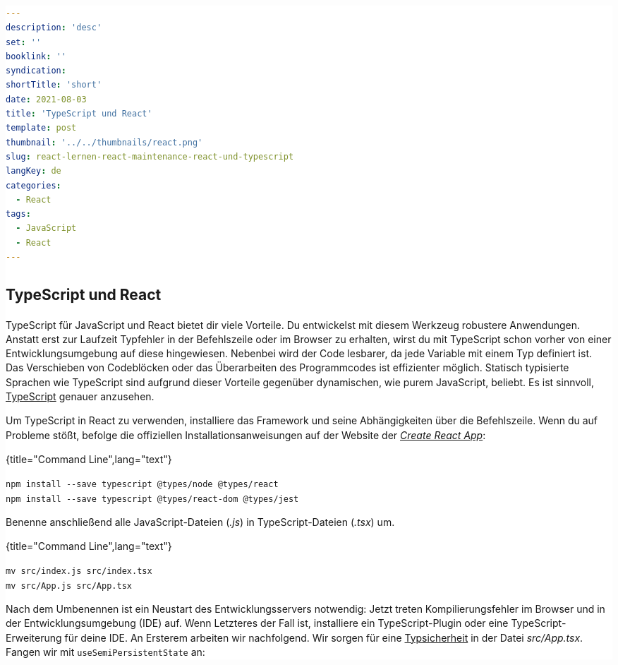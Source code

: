 ```yaml
---
description: 'desc'
set: ''
booklink: ''
syndication:
shortTitle: 'short'
date: 2021-08-03
title: 'TypeScript und React'
template: post
thumbnail: '../../thumbnails/react.png'
slug: react-lernen-react-maintenance-react-und-typescript
langKey: de
categories:
  - React
tags:
  - JavaScript
  - React
---
```


## TypeScript und React

TypeScript für JavaScript und React bietet dir viele Vorteile. Du entwickelst mit diesem Werkzeug robustere Anwendungen. Anstatt erst zur Laufzeit Typfehler in der Befehlszeile oder im Browser zu erhalten, wirst du mit TypeScript schon vorher von einer Entwicklungsumgebung auf diese hingewiesen. Nebenbei wird der Code lesbarer, da jede Variable mit einem Typ definiert ist. Das Verschieben von Codeblöcken oder das Überarbeiten des Programmcodes ist effizienter möglich. Statisch typisierte Sprachen wie TypeScript sind aufgrund dieser Vorteile gegenüber dynamischen, wie purem JavaScript, beliebt. Es ist sinnvoll, [TypeScript](https://www.typescriptlang.org/index.html) genauer anzusehen.

Um TypeScript in React zu verwenden, installiere das Framework und seine Abhängigkeiten über die Befehlszeile. Wenn du auf Probleme stößt, befolge die offiziellen Installationsanweisungen auf der Website der [*Create React App*](https://create-react-app.dev/docs/adding-typescript/):

{title="Command Line",lang="text"}
```
npm install --save typescript @types/node @types/react
npm install --save typescript @types/react-dom @types/jest
```

Benenne anschließend alle JavaScript-Dateien (*.js*) in TypeScript-Dateien (*.tsx*) um.

{title="Command Line",lang="text"}
```
mv src/index.js src/index.tsx
mv src/App.js src/App.tsx
```

Nach dem Umbenennen ist ein Neustart des Entwicklungsservers notwendig: Jetzt treten Kompilierungsfehler im Browser und in der Entwicklungsumgebung (IDE) auf. Wenn Letzteres der Fall ist, installiere ein TypeScript-Plugin oder eine TypeScript-Erweiterung für deine IDE. An Ersterem arbeiten wir nachfolgend. Wir sorgen für eine [Typsicherheit](https://de.wikipedia.org/wiki/Typsicherheit) in der Datei *src/App.tsx*. Fangen wir mit `useSemiPersistentState` an:
